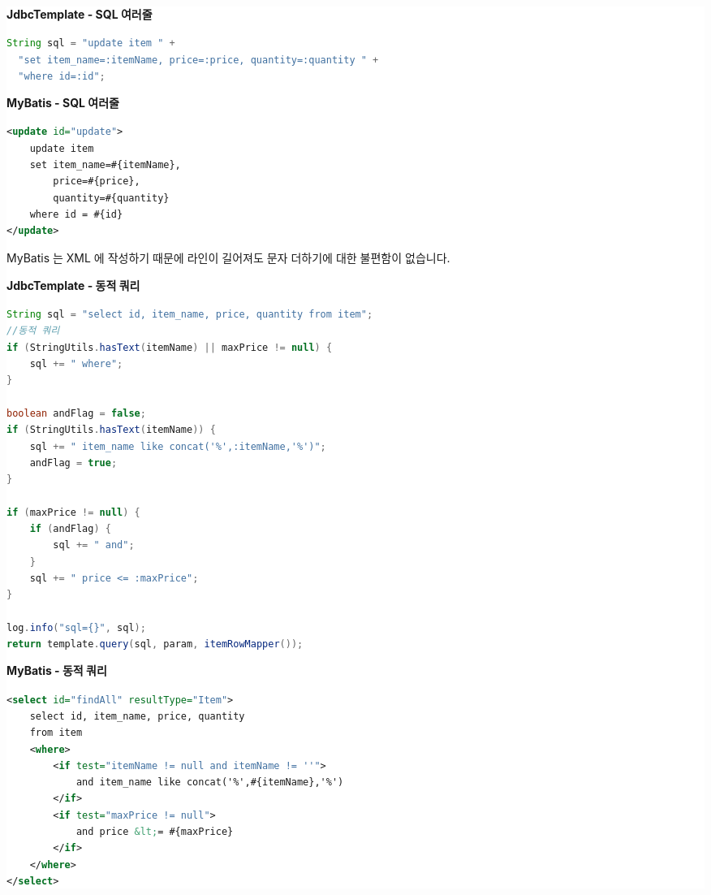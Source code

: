 **JdbcTemplate - SQL 여러줄**

```java
String sql = "update item " +
  "set item_name=:itemName, price=:price, quantity=:quantity " +
  "where id=:id";
```

**MyBatis - SQL 여러줄**

```xml
<update id="update">
    update item
    set item_name=#{itemName},
        price=#{price},
        quantity=#{quantity}
    where id = #{id}
</update>
```

MyBatis 는 XML 에 작성하기 때문에 라인이 길어져도 문자 더하기에 대한 불편함이 없습니다.

**JdbcTemplate - 동적 쿼리**

```java
String sql = "select id, item_name, price, quantity from item";
//동적 쿼리
if (StringUtils.hasText(itemName) || maxPrice != null) {
    sql += " where";
}

boolean andFlag = false;
if (StringUtils.hasText(itemName)) {
    sql += " item_name like concat('%',:itemName,'%')";
    andFlag = true;
}

if (maxPrice != null) {
    if (andFlag) {
        sql += " and";
    }
    sql += " price <= :maxPrice";
}

log.info("sql={}", sql);
return template.query(sql, param, itemRowMapper());
```

**MyBatis - 동적 쿼리**

```xml
<select id="findAll" resultType="Item">
    select id, item_name, price, quantity
    from item
    <where>
        <if test="itemName != null and itemName != ''">
            and item_name like concat('%',#{itemName},'%')
        </if>
        <if test="maxPrice != null">
            and price &lt;= #{maxPrice}
        </if>
    </where>
</select>
```

